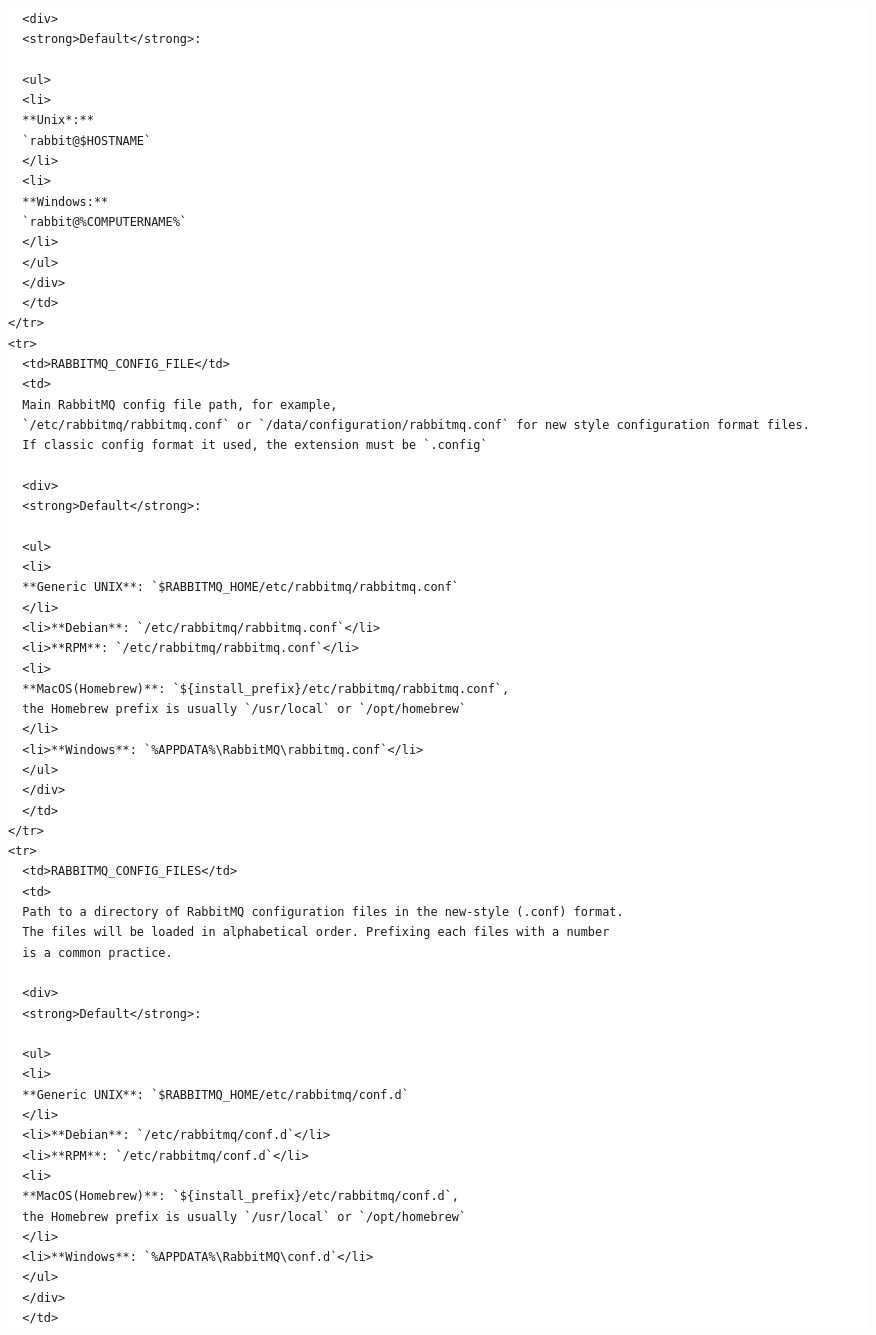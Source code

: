       <div>
      <strong>Default</strong>:

      <ul>
      <li>
      **Unix*:**
      `rabbit@$HOSTNAME`
      </li>
      <li>
      **Windows:**
      `rabbit@%COMPUTERNAME%`
      </li>
      </ul>
      </div>
      </td>
    </tr>
    <tr>
      <td>RABBITMQ_CONFIG_FILE</td>
      <td>
      Main RabbitMQ config file path, for example,
      `/etc/rabbitmq/rabbitmq.conf` or `/data/configuration/rabbitmq.conf` for new style configuration format files.
      If classic config format it used, the extension must be `.config`

      <div>
      <strong>Default</strong>:

      <ul>
      <li>
      **Generic UNIX**: `$RABBITMQ_HOME/etc/rabbitmq/rabbitmq.conf`
      </li>
      <li>**Debian**: `/etc/rabbitmq/rabbitmq.conf`</li>
      <li>**RPM**: `/etc/rabbitmq/rabbitmq.conf`</li>
      <li>
      **MacOS(Homebrew)**: `${install_prefix}/etc/rabbitmq/rabbitmq.conf`,
      the Homebrew prefix is usually `/usr/local` or `/opt/homebrew`
      </li>
      <li>**Windows**: `%APPDATA%\RabbitMQ\rabbitmq.conf`</li>
      </ul>
      </div>
      </td>
    </tr>
    <tr>
      <td>RABBITMQ_CONFIG_FILES</td>
      <td>
      Path to a directory of RabbitMQ configuration files in the new-style (.conf) format.
      The files will be loaded in alphabetical order. Prefixing each files with a number
      is a common practice.

      <div>
      <strong>Default</strong>:

      <ul>
      <li>
      **Generic UNIX**: `$RABBITMQ_HOME/etc/rabbitmq/conf.d`
      </li>
      <li>**Debian**: `/etc/rabbitmq/conf.d`</li>
      <li>**RPM**: `/etc/rabbitmq/conf.d`</li>
      <li>
      **MacOS(Homebrew)**: `${install_prefix}/etc/rabbitmq/conf.d`,
      the Homebrew prefix is usually `/usr/local` or `/opt/homebrew`
      </li>
      <li>**Windows**: `%APPDATA%\RabbitMQ\conf.d`</li>
      </ul>
      </div>
      </td>
